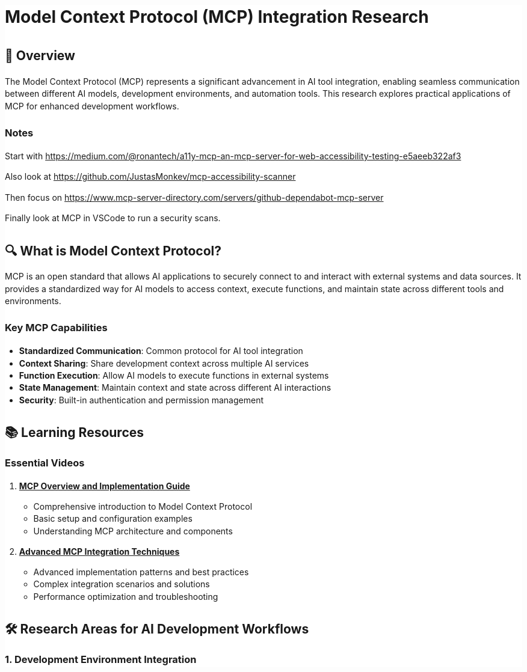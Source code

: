 # Model Context Protocol (MCP) Integration Research

## 🎯 Overview

The Model Context Protocol (MCP) represents a significant advancement in AI tool integration, enabling seamless communication between different AI models, development environments, and automation tools. This research explores practical applications of MCP for enhanced development workflows.

### Notes

Start with https://medium.com/@ronantech/a11y-mcp-an-mcp-server-for-web-accessibility-testing-e5aeeb322af3

Also look at https://github.com/JustasMonkev/mcp-accessibility-scanner

Then focus on https://www.mcp-server-directory.com/servers/github-dependabot-mcp-server


Finally look at MCP in VSCode to run a security scans.

## 🔍 What is Model Context Protocol?

MCP is an open standard that allows AI applications to securely connect to and interact with external systems and data sources. It provides a standardized way for AI models to access context, execute functions, and maintain state across different tools and environments.

### Key MCP Capabilities
- **Standardized Communication**: Common protocol for AI tool integration
- **Context Sharing**: Share development context across multiple AI services
- **Function Execution**: Allow AI models to execute functions in external systems
- **State Management**: Maintain context and state across different AI interactions
- **Security**: Built-in authentication and permission management

## 📚 Learning Resources

### Essential Videos
1. **[MCP Overview and Implementation Guide](https://www.youtube.com/watch?v=p4L01ZQRPrM)**
   - Comprehensive introduction to Model Context Protocol
   - Basic setup and configuration examples
   - Understanding MCP architecture and components

2. **[Advanced MCP Integration Techniques](https://www.youtube.com/watch?v=4SyYaDTR_Uc)**
   - Advanced implementation patterns and best practices
   - Complex integration scenarios and solutions
   - Performance optimization and troubleshooting

## 🛠️ Research Areas for AI Development Workflows

### 1. Development Environment Integration
